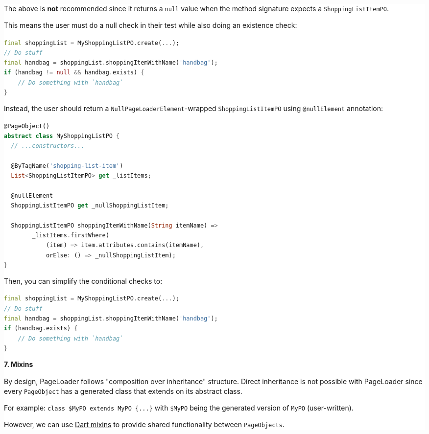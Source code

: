 The above is **not** recommended since it returns a `null` value when
the method signature expects a `ShoppingListItemPO`.

This means the user must do a null check in their test while also
doing an existence check:

```dart {.bad}
final shoppingList = MyShoppingListPO.create(...);
// Do stuff
final handbag = shoppingList.shoppingItemWithName('handbag');
if (handbag != null && handbag.exists) {
    // Do something with `handbag`
}
```

Instead, the user should return a `NullPageLoaderElement`-wrapped
`ShoppingListItemPO` using `@nullElement` annotation:

```dart {.bad}
@PageObject()
abstract class MyShoppingListPO {
  // ...constructors...

  @ByTagName('shopping-list-item')
  List<ShoppingListItemPO> get _listItems;

  @nullElement
  ShoppingListItemPO get _nullShoppingListItem;

  ShoppingListItemPO shoppingItemWithName(String itemName) =>
        _listItems.firstWhere(
            (item) => item.attributes.contains(itemName),
            orElse: () => _nullShoppingListItem);
}
```

Then, you can simplify the conditional checks to:

```dart {.good}
final shoppingList = MyShoppingListPO.create(...);
// Do stuff
final handbag = shoppingList.shoppingItemWithName('handbag');
if (handbag.exists) {
    // Do something with `handbag`
}
```

**7. Mixins**

By design, PageLoader follows "composition over inheritance" structure.
Direct inheritance is not possible with PageLoader since every
`PageObject` has a generated class that extends on its abstract class.

For example: `class $MyPO extends MyPO {...}` with `$MyPO` being the
generated version of `MyPO` (user-written).

However, we can use [Dart mixins](https://dart.dev/guides/language/language-tour#adding-features-to-a-class-mixins) to provide shared functionality
between `PageObjects`.
